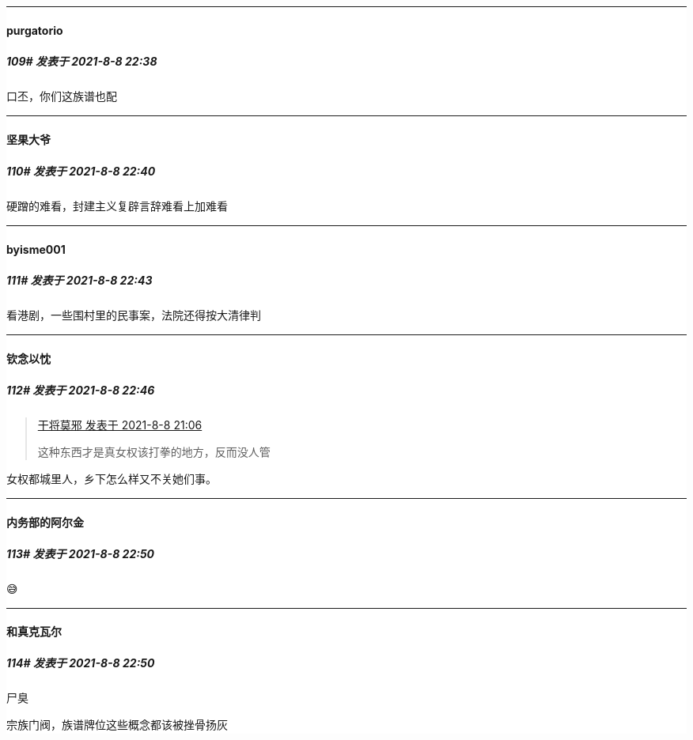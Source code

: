 
*****

####  purgatorio  
##### 109#       发表于 2021-8-8 22:38


口丕，你们这族谱也配


*****

####  坚果大爷  
##### 110#       发表于 2021-8-8 22:40


硬蹭的难看，封建主义复辟言辞难看上加难看


*****

####  byisme001  
##### 111#       发表于 2021-8-8 22:43


看港剧，一些围村里的民事案，法院还得按大清律判


*****

####  钦念以忱  
##### 112#       发表于 2021-8-8 22:46


<blockquote><a href="httphttps://bbs.saraba1st.com/2b/forum.php?mod=redirect&amp;goto=findpost&amp;pid=52293085&amp;ptid=2019733" target="_blank">干将莫邪 发表于 2021-8-8 21:06</a>

这种东西才是真女权该打拳的地方，反而没人管</blockquote>
女权都城里人，乡下怎么样又不关她们事。


*****

####  内务部的阿尔金  
##### 113#       发表于 2021-8-8 22:50


😅


*****

####  和真克瓦尔  
##### 114#       发表于 2021-8-8 22:50


尸臭


宗族门阀，族谱牌位这些概念都该被挫骨扬灰

